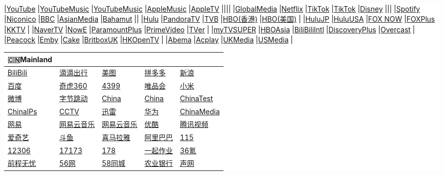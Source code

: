 |[YouTube](https://github.com/Repcz/EgernRules/tree/X/Rules/YouTube) |[YouTubeMusic](https://github.com/Repcz/EgernRules/tree/X/Rules/YouTubeMusic) |[YouTubeMusic](https://github.com/Repcz/EgernRules/tree/X/Rules/YouTubeMusic) |[AppleMusic](https://github.com/Repcz/EgernRules/tree/X/Rules/AppleMusic) |[AppleTV](https://github.com/Repcz/EgernRules/tree/X/Rules/AppleTV) ||||
|[GlobalMedia](https://github.com/Repcz/EgernRules/tree/X/Rules/GlobalMedia) |[Netflix](https://github.com/Repcz/EgernRules/tree/X/Rules/Netflix) |[TikTok](https://github.com/Repcz/EgernRules/tree/X/Rules/TikTok) |[TikTok](https://github.com/Repcz/EgernRules/tree/X/Rules/TikTok) |[Disney](https://github.com/Repcz/EgernRules/tree/X/Rules/Disney) |||
|[Spotify](https://github.com/Repcz/EgernRules/tree/X/Rules/Spotify) |[Niconico](https://github.com/Repcz/EgernRules/tree/X/Rules/Niconico) |[BBC](https://github.com/Repcz/EgernRules/tree/X/Rules/BBC) |[AsianMedia](https://github.com/Repcz/EgernRules/tree/X/Rules/AsianMedia) |[Bahamut](https://github.com/Repcz/EgernRules/tree/X/Rules/Bahamut) ||
|[Hulu](https://github.com/Repcz/EgernRules/tree/X/Rules/Hulu) |[PandoraTV](https://github.com/Repcz/EgernRules/tree/X/Rules/PandoraTV) |[TVB](https://github.com/Repcz/EgernRules/tree/X/Rules/TVB) |[HBO(香港)](https://github.com/Repcz/EgernRules/tree/X/Rules/HBOHK) |[HBO(美国)](https://github.com/Repcz/EgernRules/tree/X/Rules/HBOUSA) |
|[HuluJP](https://github.com/Repcz/EgernRules/tree/X/Rules/HuluJP) |[HuluUSA](https://github.com/Repcz/EgernRules/tree/X/Rules/HuluUSA) |[FOX NOW](https://github.com/Repcz/EgernRules/tree/X/Rules/FOXNOW) |[FOXPlus](https://github.com/Repcz/EgernRules/tree/X/Rules/FOXPlus) |[KKTV](https://github.com/Repcz/EgernRules/tree/X/Rules/KKTV) |
|[NaverTV](https://github.com/Repcz/EgernRules/tree/X/Rules/NaverTV) |[NowE](https://github.com/Repcz/EgernRules/tree/X/Rules/NowE) |[ParamountPlus](https://github.com/Repcz/EgernRules/tree/X/Rules/ParamountPlus) |[PrimeVideo](https://github.com/Repcz/EgernRules/tree/X/Rules/PrimeVideo) |[TVer](https://github.com/Repcz/EgernRules/tree/X/Rules/TVer) |
|[myTVSUPER](https://github.com/Repcz/EgernRules/tree/X/Rules/myTVSUPER) |[HBOAsia](https://github.com/Repcz/EgernRules/tree/X/Rules/HBOAsia) |[BiliBiliIntl](https://github.com/Repcz/EgernRules/tree/X/Rules/BiliBiliIntl) |[DiscoveryPlus](https://github.com/Repcz/EgernRules/tree/X/Rules/DiscoveryPlus) |[Overcast](https://github.com/Repcz/EgernRules/tree/X/Rules/Overcast) |
|[Peacock](https://github.com/Repcz/EgernRules/tree/X/Rules/Peacock) |[Emby](https://github.com/Repcz/EgernRules/tree/X/Rules/Emby) |[Cake](https://github.com/Repcz/EgernRules/tree/X/Rules/Cake) |[BritboxUK](https://github.com/Repcz/EgernRules/tree/X/Rules/BritboxUK) |[HKOpenTV](https://github.com/Repcz/EgernRules/tree/X/Rules/HKOpenTV) |
|[Abema](https://github.com/Repcz/EgernRules/tree/X/Rules/Abema) |[Acplay](https://github.com/Repcz/EgernRules/tree/X/Rules/Acplay) |[UKMedia](https://github.com/Repcz/EgernRules/tree/X/Rules/UKMedia) |[USMedia](https://github.com/Repcz/EgernRules/tree/X/Rules/USMedia) |


|🇨🇳Mainland|  |  |  |  |
| ---- | ---- | ---- | ---- | ---- |
|[BiliBili](https://github.com/Repcz/EgernRules/tree/X/Rules/BiliBili) |[滴滴出行](https://github.com/Repcz/EgernRules/tree/X/Rules/DiDi) |[美图](https://github.com/Repcz/EgernRules/tree/X/Rules/MeiTu) |[拼多多](https://github.com/Repcz/EgernRules/tree/X/Rules/Pinduoduo) |[新浪](https://github.com/Repcz/EgernRules/tree/X/Rules/Sina) ||||
|[百度](https://github.com/Repcz/EgernRules/tree/X/Rules/Baidu) |[奇虎360](https://github.com/Repcz/EgernRules/tree/X/Rules/360) |[4399](https://github.com/Repcz/EgernRules/tree/X/Rules/4399) |[唯品会](https://github.com/Repcz/EgernRules/tree/X/Rules/VipShop) |[小米](https://github.com/Repcz/EgernRules/tree/X/Rules/XiaoMi) |||
|[微博](https://github.com/Repcz/EgernRules/tree/X/Rules/Weibo) |[字节跳动](https://github.com/Repcz/EgernRules/tree/X/Rules/ByteDance) |[China](https://github.com/Repcz/EgernRules/tree/X/Rules/China) |[China](https://github.com/Repcz/EgernRules/tree/X/Rules/China) |[ChinaTest](https://github.com/Repcz/EgernRules/tree/X/Rules/ChinaTest) ||
|[ChinaIPs](https://github.com/Repcz/EgernRules/tree/X/Rules/ChinaIPs) |[CCTV](https://github.com/Repcz/EgernRules/tree/X/Rules/CCTV) |[迅雷](https://github.com/Repcz/EgernRules/tree/X/Rules/Xunlei) |[华为](https://github.com/Repcz/EgernRules/tree/X/Rules/Huawei) |[ChinaMedia](https://github.com/Repcz/EgernRules/tree/X/Rules/ChinaMedia) |
|[网易](https://github.com/Repcz/EgernRules/tree/X/Rules/NetEase) |[网易云音乐](https://github.com/Repcz/EgernRules/tree/X/Rules/NetEaseMusic) |[网易云音乐](https://github.com/Repcz/EgernRules/tree/X/Rules/NetEaseMusic) |[优酷](https://github.com/Repcz/EgernRules/tree/X/Rules/Youku) |[腾讯视频](https://github.com/Repcz/EgernRules/tree/X/Rules/TencentVideo) |
|[爱奇艺](https://github.com/Repcz/EgernRules/tree/X/Rules/iQIYI) |[斗鱼](https://github.com/Repcz/EgernRules/tree/X/Rules/Douyu) |[喜马拉雅](https://github.com/Repcz/EgernRules/tree/X/Rules/Himalaya) |[阿里巴巴](https://github.com/Repcz/EgernRules/tree/X/Rules/Alibaba) |[115](https://github.com/Repcz/EgernRules/tree/X/Rules/115) |
|[12306](https://github.com/Repcz/EgernRules/tree/X/Rules/12306) |[17173](https://github.com/Repcz/EgernRules/tree/X/Rules/17173) |[178](https://github.com/Repcz/EgernRules/tree/X/Rules/178) |[一起作业](https://github.com/Repcz/EgernRules/tree/X/Rules/17zuoye) |[36氪](https://github.com/Repcz/EgernRules/tree/X/Rules/36kr) |
|[前程无忧](https://github.com/Repcz/EgernRules/tree/X/Rules/51Job) |[56网](https://github.com/Repcz/EgernRules/tree/X/Rules/56) |[58同城](https://github.com/Repcz/EgernRules/tree/X/Rules/58TongCheng) |[农业银行](https://github.com/Repcz/EgernRules/tree/X/Rules/ABC) |[声网](https://github.com/Repcz/EgernRules/tree/X/Rules/Agora) |